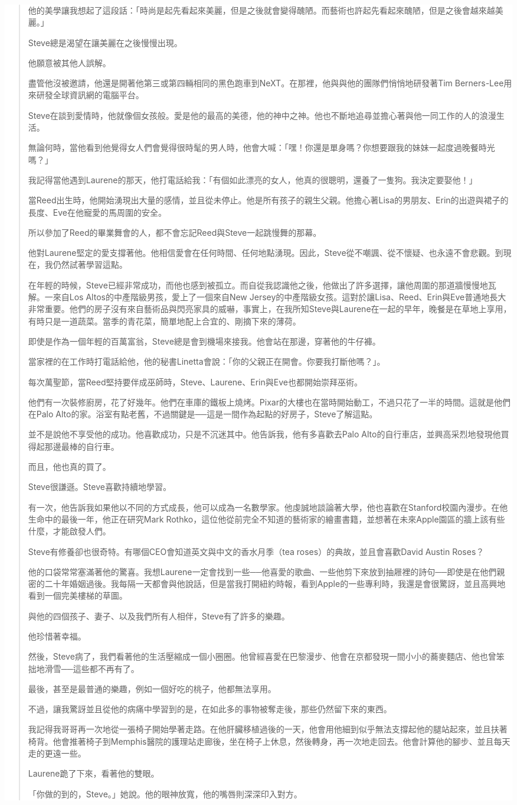 > 他的美學讓我想起了這段話：「時尚是起先看起來美麗，但是之後就會變得醜陋。而藝術也許起先看起來醜陋，但是之後會越來越美麗。」
>
> Steve總是渴望在讓美麗在之後慢慢出現。
>
> 他願意被其他人誤解。
>
> 盡管他沒被邀請，他還是開著他第三或第四輛相同的黑色跑車到NeXT。在那裡，他與與他的團隊們悄悄地研發著Tim Berners-Lee用來研發全球資訊網的電腦平台。
>
> Steve在談到愛情時，他就像個女孩般。愛是他的最高的美德，他的神中之神。他也不斷地追尋並擔心著與他一同工作的人的浪漫生活。
>
> 無論何時，當他看到他覺得女人們會覺得很時髦的男人時，他會大喊：「嘿！你還是單身嗎？你想要跟我的妹妹一起度過晚餐時光嗎？」
>
> 我記得當他遇到Laurene的那天，他打電話給我：「有個如此漂亮的女人，他真的很聰明，還養了一隻狗。我決定要娶他！」
>
> 當Reed出生時，他開始湧現出大量的感情，並且從未停止。他是所有孩子的親生父親。他擔心著Lisa的男朋友、Erin的出遊與裙子的長度、Eve在他寵愛的馬周圍的安全。
>
> 所以參加了Reed的畢業舞會的人，都不會忘記Reed與Steve一起跳慢舞的那幕。
>
> 他對Laurene堅定的愛支撐著他。他相信愛會在任何時間、任何地點湧現。因此，Steve從不嘲諷、從不懷疑、也永遠不會悲觀。到現在，我仍然試著學習這點。
>
> 在年輕的時候，Steve已經非常成功，而他也感到被孤立。而自從我認識他之後，他做出了許多選擇，讓他周圍的那道牆慢慢地瓦解。一來自Los Altos的中產階級男孩，愛上了一個來自New Jersey的中產階級女孩。這對於讓Lisa、Reed、Erin與Eve普通地長大非常重要。他們的房子沒有來自藝術品與閃亮家具的威嚇，事實上，在我所知Steve與Laurene在一起的早年，晚餐是在草地上享用，有時只是一道蔬菜。當季的青花菜，簡單地配上合宜的、剛摘下來的薄荷。
>
> 即使是作為一個年輕的百萬富翁，Steve總是會到機場來接我。他會站在那邊，穿著他的牛仔褲。
>
> 當家裡的在工作時打電話給他，他的秘書Linetta會說：「你的父親正在開會。你要我打斷他嗎？」。
>
> 每次萬聖節，當Reed堅持要伴成巫師時，Steve、Laurene、Erin與Eve也都開始崇拜巫術。
>
> 他們有一次裝修廚房，花了好幾年。他們在車庫的鐵板上燒烤。Pixar的大樓也在當時開始動工，不過只花了一半的時間。這就是他們在Palo Alto的家。浴室有點老舊，不過關鍵是──這是一間作為起點的好房子，Steve了解這點。
>
> 並不是說他不享受他的成功。他喜歡成功，只是不沉迷其中。他告訴我，他有多喜歡去Palo Alto的自行車店，並興高采烈地發現他買得起那邊最棒的自行車。
>
> 而且，他也真的買了。
>
> Steve很謙遜。Steve喜歡持續地學習。
>
> 有一次，他告訴我如果他以不同的方式成長，他可以成為一名數學家。他虔誠地談論著大學，他也喜歡在Stanford校園內漫步。在他生命中的最後一年，他正在研究Mark Rothko，這位他從前完全不知道的藝術家的繪畫書籍，並想著在未來Apple園區的牆上該有些什麼，才能啟發人們。
>
> Steve有修養卻也很奇特。有哪個CEO會知道英文與中文的香水月季（tea roses）的典故，並且會喜歡David Austin Roses？
>
> 他的口袋常常塞滿著他的驚喜。我想Laurene一定會找到一些──他喜愛的歌曲、一些他剪下來放到抽屜裡的詩句──即使是在他們親密的二十年婚姻過後。我每隔一天都會與他說話，但是當我打開紐約時報，看到Apple的一些專利時，我還是會很驚訝，並且高興地看到一個完美樓梯的草圖。
>
> 與他的四個孩子、妻子、以及我們所有人相伴，Steve有了許多的樂趣。
>
> 他珍惜著幸福。
>
> 然後，Steve病了，我們看著他的生活壓縮成一個小圈圈。他曾經喜愛在巴黎漫步、他會在京都發現一間小小的蕎麥麵店、他也曾笨拙地滑雪──這些都不再有了。
>
> 最後，甚至是最普通的樂趣，例如一個好吃的桃子，他都無法享用。
>
> 不過，讓我驚訝並且從他的病痛中學習到的是，在如此多的事物被奪走後，那些仍然留下來的東西。
>
> 我記得我哥哥再一次地從一張椅子開始學著走路。在他肝臟移植過後的一天，他會用他細到似乎無法支撐起他的腿站起來，並且扶著椅背。他會推著椅子到Memphis醫院的護理站走廊後，坐在椅子上休息，然後轉身，再一次地走回去。他會計算他的腳步、並且每天走的更遠一些。
>
> Laurene跪了下來，看著他的雙眼。
>
> 「你做的到的，Steve。」她說。他的眼神放寬，他的嘴唇則深深印入對方。
>